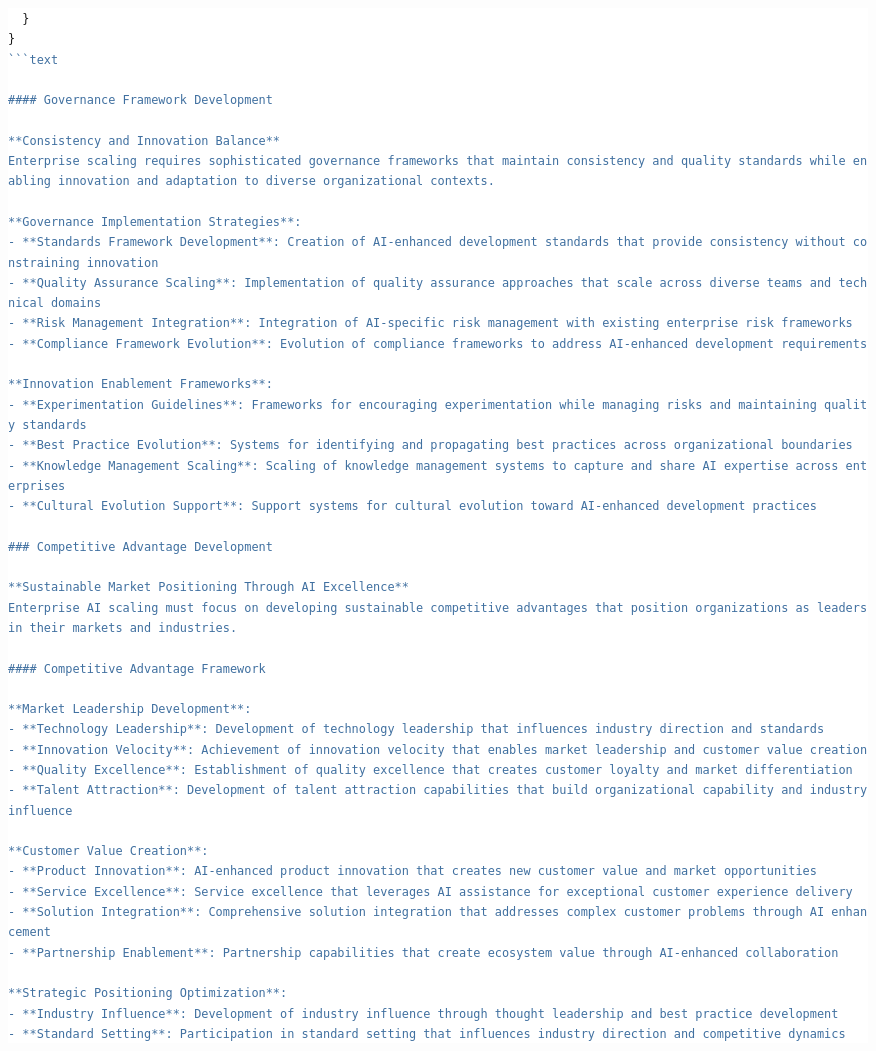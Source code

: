 ```typescript
  }
}
```text

#### Governance Framework Development

**Consistency and Innovation Balance**
Enterprise scaling requires sophisticated governance frameworks that maintain consistency and quality standards while enabling innovation and adaptation to diverse organizational contexts.

**Governance Implementation Strategies**:
- **Standards Framework Development**: Creation of AI-enhanced development standards that provide consistency without constraining innovation
- **Quality Assurance Scaling**: Implementation of quality assurance approaches that scale across diverse teams and technical domains
- **Risk Management Integration**: Integration of AI-specific risk management with existing enterprise risk frameworks
- **Compliance Framework Evolution**: Evolution of compliance frameworks to address AI-enhanced development requirements

**Innovation Enablement Frameworks**:
- **Experimentation Guidelines**: Frameworks for encouraging experimentation while managing risks and maintaining quality standards
- **Best Practice Evolution**: Systems for identifying and propagating best practices across organizational boundaries
- **Knowledge Management Scaling**: Scaling of knowledge management systems to capture and share AI expertise across enterprises
- **Cultural Evolution Support**: Support systems for cultural evolution toward AI-enhanced development practices

### Competitive Advantage Development

**Sustainable Market Positioning Through AI Excellence**
Enterprise AI scaling must focus on developing sustainable competitive advantages that position organizations as leaders in their markets and industries.

#### Competitive Advantage Framework

**Market Leadership Development**:
- **Technology Leadership**: Development of technology leadership that influences industry direction and standards
- **Innovation Velocity**: Achievement of innovation velocity that enables market leadership and customer value creation
- **Quality Excellence**: Establishment of quality excellence that creates customer loyalty and market differentiation
- **Talent Attraction**: Development of talent attraction capabilities that build organizational capability and industry influence

**Customer Value Creation**:
- **Product Innovation**: AI-enhanced product innovation that creates new customer value and market opportunities
- **Service Excellence**: Service excellence that leverages AI assistance for exceptional customer experience delivery
- **Solution Integration**: Comprehensive solution integration that addresses complex customer problems through AI enhancement
- **Partnership Enablement**: Partnership capabilities that create ecosystem value through AI-enhanced collaboration

**Strategic Positioning Optimization**:
- **Industry Influence**: Development of industry influence through thought leadership and best practice development
- **Standard Setting**: Participation in standard setting that influences industry direction and competitive dynamics
```